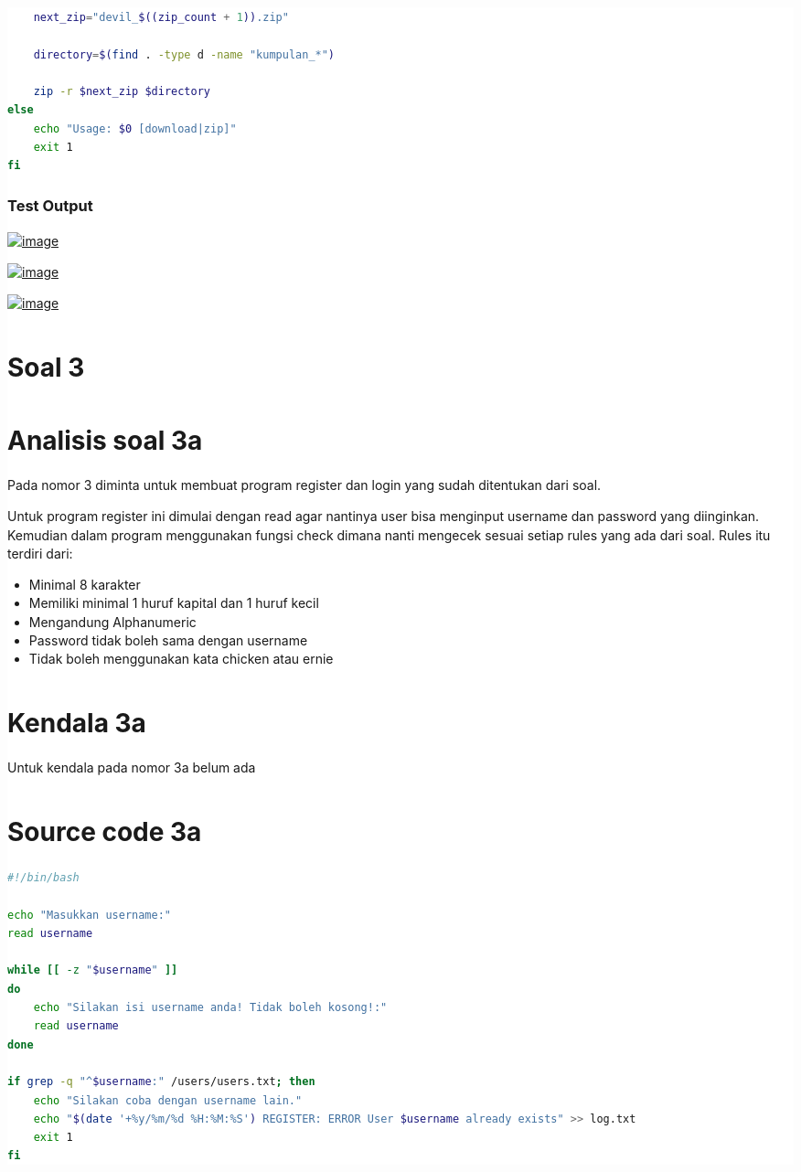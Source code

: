 ```sh
    next_zip="devil_$((zip_count + 1)).zip"

    directory=$(find . -type d -name "kumpulan_*")

    zip -r $next_zip $directory
else
    echo "Usage: $0 [download|zip]"
    exit 1
fi

```

### Test Output

[![image](https://www.linkpicture.com/q/WhatsApp-Image-2023-03-03-at-00.20.39.jpg)](https://www.linkpicture.com/view.php?img=LPic6400db1745ce263287814)

[![image](https://www.linkpicture.com/q/WhatsApp-Image-2023-03-03-at-00.20.12.jpg)](https://www.linkpicture.com/view.php?img=LPic6400db1745ce263287814)

[![image](https://www.linkpicture.com/q/WhatsApp-Image-2023-03-03-at-00.17.01.jpg)](https://www.linkpicture.com/view.php?img=LPic6400db1745ce263287814)

# Soal 3

# Analisis soal 3a

Pada nomor 3 diminta untuk membuat program register dan login yang sudah ditentukan dari soal.

Untuk program register ini dimulai dengan read agar nantinya user bisa menginput username dan password yang diinginkan. Kemudian dalam program menggunakan fungsi check dimana nanti mengecek sesuai setiap rules yang ada dari soal. Rules itu terdiri dari:

- Minimal 8 karakter
- Memiliki minimal 1 huruf kapital dan 1 huruf kecil
- Mengandung Alphanumeric
- Password tidak boleh sama dengan username
- Tidak boleh menggunakan kata chicken atau ernie

# Kendala 3a

Untuk kendala pada nomor 3a belum ada

# Source code 3a

```sh
#!/bin/bash

echo "Masukkan username:"
read username

while [[ -z "$username" ]]
do
    echo "Silakan isi username anda! Tidak boleh kosong!:"
    read username
done

if grep -q "^$username:" /users/users.txt; then
    echo "Silakan coba dengan username lain."
    echo "$(date '+%y/%m/%d %H:%M:%S') REGISTER: ERROR User $username already exists" >> log.txt
    exit 1
fi
```